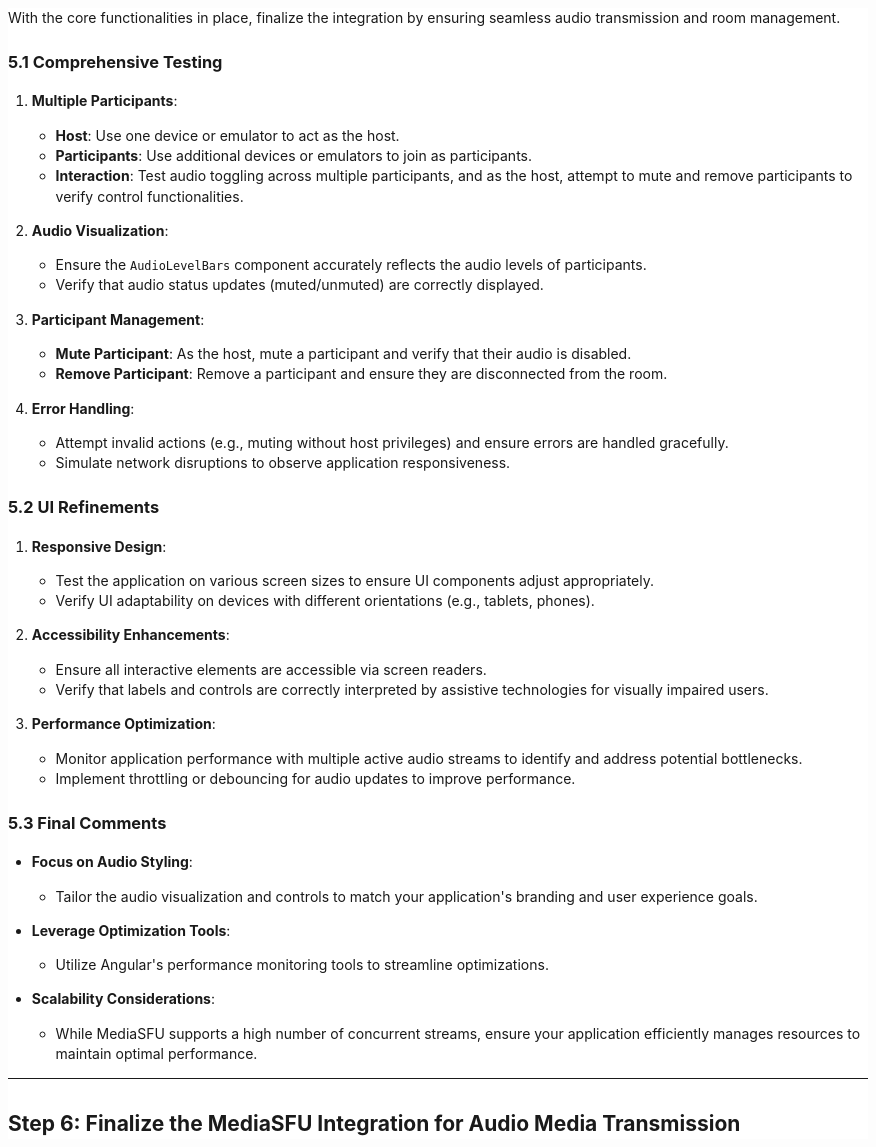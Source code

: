 With the core functionalities in place, finalize the integration by ensuring seamless audio transmission and room management.

### 5.1 Comprehensive Testing

1. **Multiple Participants**:
   - **Host**: Use one device or emulator to act as the host.
   - **Participants**: Use additional devices or emulators to join as participants.
   - **Interaction**: Test audio toggling across multiple participants, and as the host, attempt to mute and remove participants to verify control functionalities.

2. **Audio Visualization**:
   - Ensure the `AudioLevelBars` component accurately reflects the audio levels of participants.
   - Verify that audio status updates (muted/unmuted) are correctly displayed.

3. **Participant Management**:
   - **Mute Participant**: As the host, mute a participant and verify that their audio is disabled.
   - **Remove Participant**: Remove a participant and ensure they are disconnected from the room.

4. **Error Handling**:
   - Attempt invalid actions (e.g., muting without host privileges) and ensure errors are handled gracefully.
   - Simulate network disruptions to observe application responsiveness.

### 5.2 UI Refinements

1. **Responsive Design**:
   - Test the application on various screen sizes to ensure UI components adjust appropriately.
   - Verify UI adaptability on devices with different orientations (e.g., tablets, phones).

2. **Accessibility Enhancements**:
   - Ensure all interactive elements are accessible via screen readers.
   - Verify that labels and controls are correctly interpreted by assistive technologies for visually impaired users.

3. **Performance Optimization**:
   - Monitor application performance with multiple active audio streams to identify and address potential bottlenecks.
   - Implement throttling or debouncing for audio updates to improve performance.

### 5.3 Final Comments

- **Focus on Audio Styling**:
  - Tailor the audio visualization and controls to match your application's branding and user experience goals.

- **Leverage Optimization Tools**:
  - Utilize Angular's performance monitoring tools to streamline optimizations.

- **Scalability Considerations**:
  - While MediaSFU supports a high number of concurrent streams, ensure your application efficiently manages resources to maintain optimal performance.

---

## Step 6: Finalize the MediaSFU Integration for Audio Media Transmission
